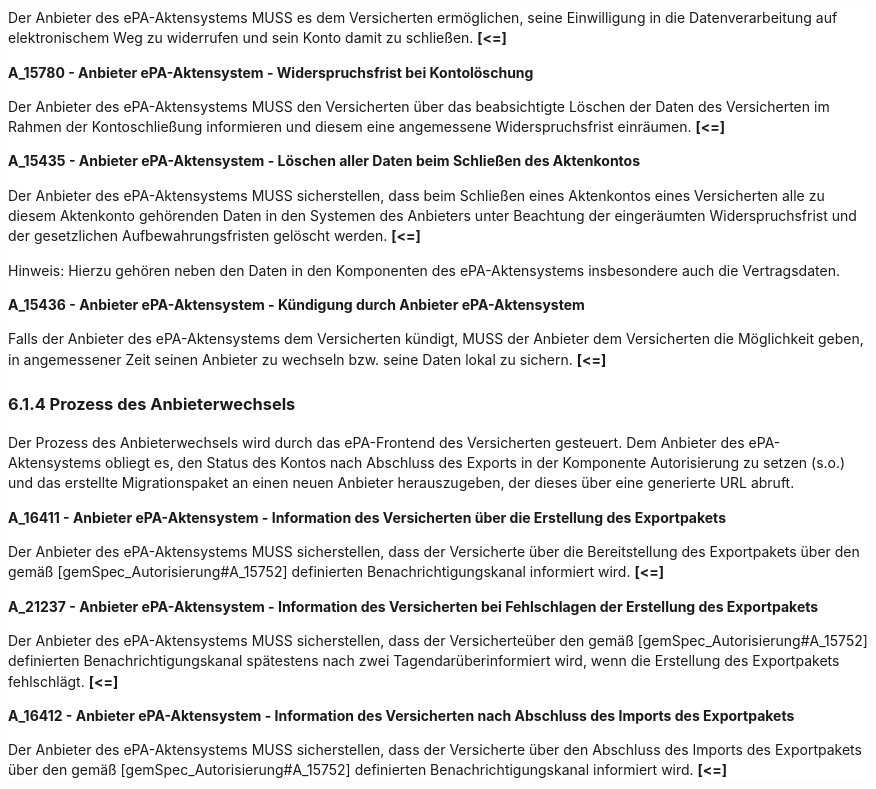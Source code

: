 Der Anbieter des ePA-Aktensystems MUSS es dem Versicherten ermöglichen, seine
Einwilligung in die Datenverarbeitung auf elektronischem Weg zu widerrufen und
sein Konto damit zu schließen. **[\<=]**

**A_15780 - Anbieter ePA-Aktensystem - Widerspruchsfrist bei Kontolöschung**

Der Anbieter des ePA-Aktensystems MUSS den Versicherten über das beabsichtigte
Löschen der Daten des Versicherten im Rahmen der Kontoschließung informieren
und diesem eine angemessene Widerspruchsfrist einräumen. **[\<=]**

**A_15435 - Anbieter ePA-Aktensystem - Löschen aller Daten beim Schließen des
Aktenkontos**

Der Anbieter des ePA-Aktensystems MUSS sicherstellen, dass beim Schließen eines
Aktenkontos eines Versicherten alle zu diesem Aktenkonto gehörenden Daten in
den Systemen des Anbieters unter Beachtung der eingeräumten Widerspruchsfrist
und der gesetzlichen Aufbewahrungsfristen gelöscht werden. **[\<=]**

Hinweis: Hierzu gehören neben den Daten in den Komponenten des ePA-Aktensystems
insbesondere auch die Vertragsdaten.

**A_15436 - Anbieter ePA-Aktensystem - Kündigung durch Anbieter
ePA-Aktensystem**

Falls der Anbieter des ePA-Aktensystems dem Versicherten kündigt, MUSS der
Anbieter dem Versicherten die Möglichkeit geben, in angemessener Zeit seinen
Anbieter zu wechseln bzw. seine Daten lokal zu sichern. **[\<=]**

### 6.1.4 Prozess des Anbieterwechsels

Der Prozess des Anbieterwechsels wird durch das ePA-Frontend des Versicherten
gesteuert. Dem Anbieter des ePA-Aktensystems obliegt es, den Status des Kontos
nach Abschluss des Exports in der Komponente Autorisierung zu setzen (s.o.) und
das erstellte Migrationspaket an einen neuen Anbieter herauszugeben, der dieses
über eine generierte URL abruft.

**A_16411 - Anbieter ePA-Aktensystem - Information des Versicherten über die
Erstellung des Exportpakets**

Der Anbieter des ePA-Aktensystems MUSS sicherstellen, dass der Versicherte über
die Bereitstellung des Exportpakets über den
gemäß [gemSpec_Autorisierung#A_15752] definierten Benachrichtigungskanal
informiert wird. **[\<=]**

**A_21237 - Anbieter ePA-Aktensystem - Information des Versicherten bei
Fehlschlagen der Erstellung des Exportpakets**

Der Anbieter des ePA-Aktensystems MUSS sicherstellen, dass der Versicherteüber
den gemäß [gemSpec_Autorisierung#A_15752] definierten Benachrichtigungskanal
spätestens nach zwei Tagendarüberinformiert wird, wenn die Erstellung des
Exportpakets fehlschlägt. **[\<=]**

**A_16412 - Anbieter ePA-Aktensystem - Information des Versicherten nach
Abschluss des Imports des Exportpakets**

Der Anbieter des ePA-Aktensystems MUSS sicherstellen, dass der Versicherte über
den Abschluss des Imports des Exportpakets über den
gemäß [gemSpec_Autorisierung#A_15752] definierten Benachrichtigungskanal
informiert wird. **[\<=]**
